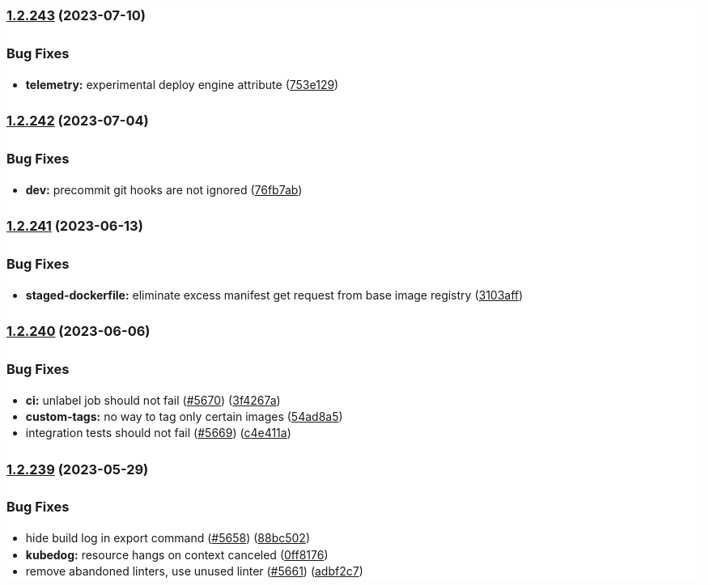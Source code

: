 ### [1.2.243](https://www.github.com/werf/werf/compare/v1.2.242...v1.2.243) (2023-07-10)


### Bug Fixes

* **telemetry:** experimental deploy engine attribute ([753e129](https://www.github.com/werf/werf/commit/753e1299d685fd042bb9dec35b4b59179d915218))

### [1.2.242](https://www.github.com/werf/werf/compare/v1.2.241...v1.2.242) (2023-07-04)


### Bug Fixes

* **dev:** precommit git hooks are not ignored ([76fb7ab](https://www.github.com/werf/werf/commit/76fb7ab28d5811b68c25235f4bfe8ae66e5b8fda))

### [1.2.241](https://www.github.com/werf/werf/compare/v1.2.240...v1.2.241) (2023-06-13)


### Bug Fixes

* **staged-dockerfile:** eliminate excess manifest get request from base image registry ([3103aff](https://www.github.com/werf/werf/commit/3103affb8e3e6cea272f99970586a1221103b70c))

### [1.2.240](https://www.github.com/werf/werf/compare/v1.2.239...v1.2.240) (2023-06-06)


### Bug Fixes

* **ci:** unlabel job should not fail ([#5670](https://www.github.com/werf/werf/issues/5670)) ([3f4267a](https://www.github.com/werf/werf/commit/3f4267ad2b3cedefb557097f6e07d926473d23fd))
* **custom-tags:** no way to tag only certain images ([54ad8a5](https://www.github.com/werf/werf/commit/54ad8a5e285ab46b3c5315a9e87b8800ac47fbee))
* integration tests should not fail ([#5669](https://www.github.com/werf/werf/issues/5669)) ([c4e411a](https://www.github.com/werf/werf/commit/c4e411a0855014e12697808b76e6b5da70931c7f))

### [1.2.239](https://www.github.com/werf/werf/compare/v1.2.238...v1.2.239) (2023-05-29)


### Bug Fixes

* hide build log in export command ([#5658](https://www.github.com/werf/werf/issues/5658)) ([88bc502](https://www.github.com/werf/werf/commit/88bc5024117b9dc5dfb30f59e2b6f72e786ed5db))
* **kubedog:** resource hangs on context canceled ([0ff8176](https://www.github.com/werf/werf/commit/0ff81768864e1fe380dba00086b39d3525d81c06))
* remove abandoned linters, use unused linter ([#5661](https://www.github.com/werf/werf/issues/5661)) ([adbf2c7](https://www.github.com/werf/werf/commit/adbf2c707e5104f18605e8d723f03d3c7bdadc59))
